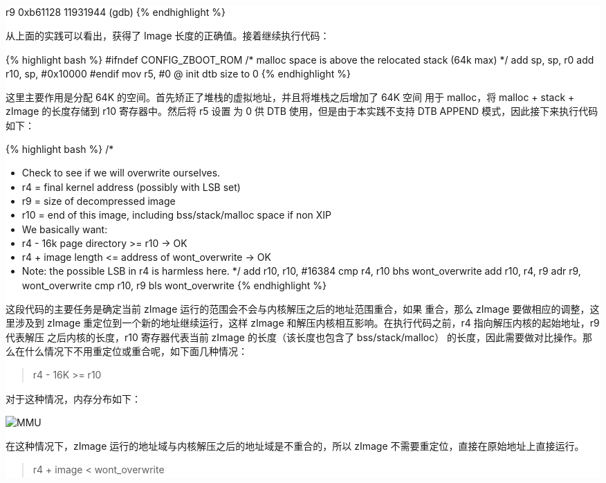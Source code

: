 r9             0xb61128            11931944
(gdb)
{% endhighlight %}

从上面的实践可以看出，获得了 Image 长度的正确值。接着继续执行代码：

{% highlight bash %}
#ifndef CONFIG_ZBOOT_ROM
                /* malloc space is above the relocated stack (64k max) */
                add     sp, sp, r0
                add     r10, sp, #0x10000
#endif
                mov     r5, #0                  @ init dtb size to 0
{% endhighlight %}

这里主要作用是分配 64K 的空间。首先矫正了堆栈的虚拟地址，并且将堆栈之后增加了 64K 空间
用于 malloc，将 malloc + stack + zImage 的长度存储到 r10 寄存器中。然后将 r5 设置
为 0 供 DTB 使用，但是由于本实践不支持 DTB APPEND 模式，因此接下来执行代码如下：

{% highlight bash %}
/*
 * Check to see if we will overwrite ourselves.
 *   r4  = final kernel address (possibly with LSB set)
 *   r9  = size of decompressed image
 *   r10 = end of this image, including  bss/stack/malloc space if non XIP
 * We basically want:
 *   r4 - 16k page directory >= r10 -> OK
 *   r4 + image length <= address of wont_overwrite -> OK
 * Note: the possible LSB in r4 is harmless here.
 */
                add     r10, r10, #16384
                cmp     r4, r10
                bhs     wont_overwrite
                add     r10, r4, r9
                adr     r9, wont_overwrite
                cmp     r10, r9
                bls     wont_overwrite
{% endhighlight %}

这段代码的主要任务是确定当前 zImage 运行的范围会不会与内核解压之后的地址范围重合，如果
重合，那么 zImage 要做相应的调整，这里涉及到 zImage 重定位到一个新的地址继续运行，这样
zImage 和解压内核相互影响。在执行代码之前，r4 指向解压内核的起始地址，r9 代表解压
之后内核的长度，r10 寄存器代表当前 zImage 的长度（该长度也包含了 bss/stack/malloc）
的长度，因此需要做对比操作。那么在什么情况下不用重定位或重合呢，如下面几种情况：

> r4 - 16K >= r10

对于这种情况，内存分布如下：

![MMU](https://raw.githubusercontent.com/EmulateSpace/PictureSet/master/BiscuitOS/boot/BOOT000016.png)

在这种情况下，zImage 运行的地址域与内核解压之后的地址域是不重合的，所以
zImage 不需要重定位，直接在原始地址上直接运行。

> r4 + image < wont_overwrite
